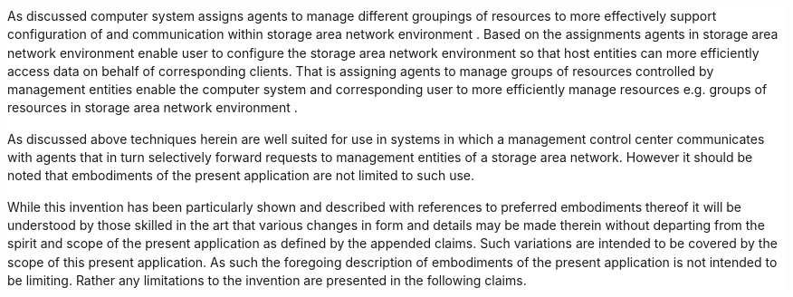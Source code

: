 As discussed computer system assigns agents to manage different groupings of resources to more effectively support configuration of and communication within storage area network environment . Based on the assignments agents in storage area network environment enable user to configure the storage area network environment so that host entities can more efficiently access data on behalf of corresponding clients. That is assigning agents to manage groups of resources controlled by management entities enable the computer system and corresponding user to more efficiently manage resources e.g. groups of resources in storage area network environment .

As discussed above techniques herein are well suited for use in systems in which a management control center communicates with agents that in turn selectively forward requests to management entities of a storage area network. However it should be noted that embodiments of the present application are not limited to such use.

While this invention has been particularly shown and described with references to preferred embodiments thereof it will be understood by those skilled in the art that various changes in form and details may be made therein without departing from the spirit and scope of the present application as defined by the appended claims. Such variations are intended to be covered by the scope of this present application. As such the foregoing description of embodiments of the present application is not intended to be limiting. Rather any limitations to the invention are presented in the following claims.


